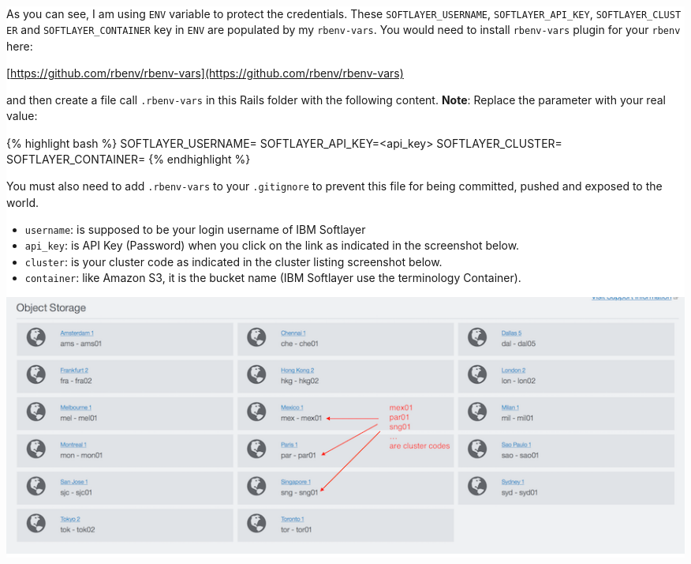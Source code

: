 As you can see, I am using ``ENV`` variable to protect the credentials. These ``SOFTLAYER_USERNAME``, ``SOFTLAYER_API_KEY``, ``SOFTLAYER_CLUSTER`` and ``SOFTLAYER_CONTAINER`` key in ``ENV`` are populated by my ``rbenv-vars``. You would need to install ``rbenv-vars`` plugin for your ``rbenv`` here:

[https://github.com/rbenv/rbenv-vars](https://github.com/rbenv/rbenv-vars)

and then create a file call ``.rbenv-vars`` in this Rails folder with the following content. __Note__: Replace the parameter with your real value:

{% highlight bash %}
SOFTLAYER_USERNAME=<username>
SOFTLAYER_API_KEY=<api_key>
SOFTLAYER_CLUSTER=<cluster>
SOFTLAYER_CONTAINER=<container>
{% endhighlight %}

You must also need to add ``.rbenv-vars`` to your ``.gitignore`` to prevent this file for being committed, pushed and exposed to the world.

- ``username``: is supposed to be your login username of IBM Softlayer
- ``api_key``: is API Key (Password) when you click on the link as indicated in the screenshot below.
- ``cluster``: is your cluster code as indicated in the cluster listing screenshot below.
- ``container``: like Amazon S3, it is the bucket name (IBM Softlayer use the terminology Container).

<p style='text-align:center;' markdown='1'><img src='/public/images/cluster_code.png' alt="Obtain Cluster Code" style='display:inline;'/></p>

